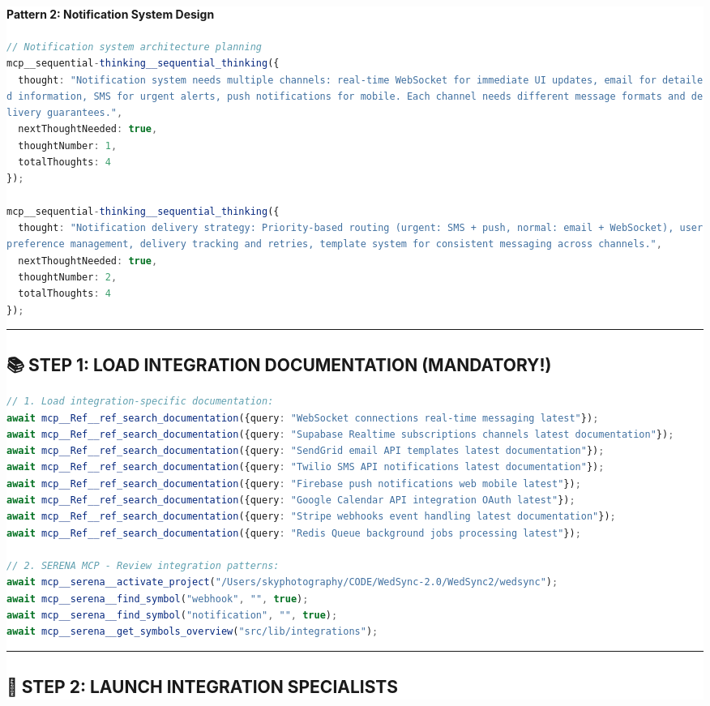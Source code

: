#### Pattern 2: Notification System Design
```typescript
// Notification system architecture planning
mcp__sequential-thinking__sequential_thinking({
  thought: "Notification system needs multiple channels: real-time WebSocket for immediate UI updates, email for detailed information, SMS for urgent alerts, push notifications for mobile. Each channel needs different message formats and delivery guarantees.",
  nextThoughtNeeded: true,
  thoughtNumber: 1,
  totalThoughts: 4
});

mcp__sequential-thinking__sequential_thinking({
  thought: "Notification delivery strategy: Priority-based routing (urgent: SMS + push, normal: email + WebSocket), user preference management, delivery tracking and retries, template system for consistent messaging across channels.",
  nextThoughtNeeded: true,
  thoughtNumber: 2,
  totalThoughts: 4
});
```

---

## 📚 STEP 1: LOAD INTEGRATION DOCUMENTATION (MANDATORY!)

```typescript
// 1. Load integration-specific documentation:
await mcp__Ref__ref_search_documentation({query: "WebSocket connections real-time messaging latest"});
await mcp__Ref__ref_search_documentation({query: "Supabase Realtime subscriptions channels latest documentation"});
await mcp__Ref__ref_search_documentation({query: "SendGrid email API templates latest documentation"});
await mcp__Ref__ref_search_documentation({query: "Twilio SMS API notifications latest documentation"});
await mcp__Ref__ref_search_documentation({query: "Firebase push notifications web mobile latest"});
await mcp__Ref__ref_search_documentation({query: "Google Calendar API integration OAuth latest"});
await mcp__Ref__ref_search_documentation({query: "Stripe webhooks event handling latest documentation"});
await mcp__Ref__ref_search_documentation({query: "Redis Queue background jobs processing latest"});

// 2. SERENA MCP - Review integration patterns:
await mcp__serena__activate_project("/Users/skyphotography/CODE/WedSync-2.0/WedSync2/wedsync");
await mcp__serena__find_symbol("webhook", "", true);
await mcp__serena__find_symbol("notification", "", true);
await mcp__serena__get_symbols_overview("src/lib/integrations");
```

---

## 🚀 STEP 2: LAUNCH INTEGRATION SPECIALISTS
